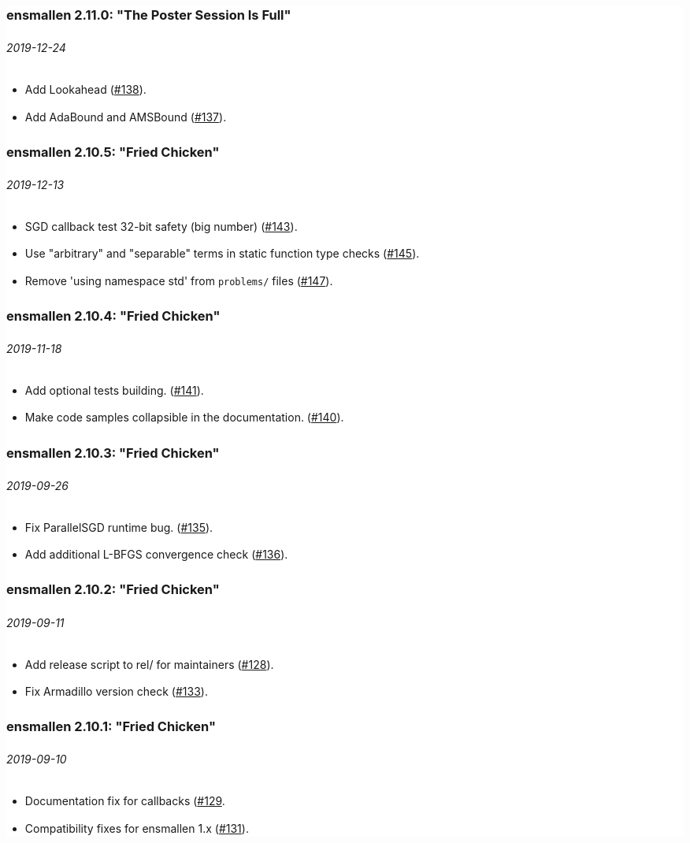 ### ensmallen 2.11.0: "The Poster Session Is Full"
###### 2019-12-24
  * Add Lookahead
    ([#138](https://github.com/mlpack/ensmallen/pull/138)).

  * Add AdaBound and AMSBound
    ([#137](https://github.com/mlpack/ensmallen/pull/137)).

### ensmallen 2.10.5: "Fried Chicken"
###### 2019-12-13
  * SGD callback test 32-bit safety (big number)
    ([#143](https://github.com/mlpack/ensmallen/pull/143)).

  * Use "arbitrary" and "separable" terms in static function type checks
    ([#145](https://github.com/mlpack/ensmallen/pull/145)).

  * Remove 'using namespace std' from `problems/` files
    ([#147](https://github.com/mlpack/ensmallen/pull/147)).

### ensmallen 2.10.4: "Fried Chicken"
###### 2019-11-18
  * Add optional tests building.
    ([#141](https://github.com/mlpack/ensmallen/pull/141)).

  * Make code samples collapsible in the documentation.
    ([#140](https://github.com/mlpack/ensmallen/pull/140)).

### ensmallen 2.10.3: "Fried Chicken"
###### 2019-09-26
  * Fix ParallelSGD runtime bug.
    ([#135](https://github.com/mlpack/ensmallen/pull/135)).

  * Add additional L-BFGS convergence check
    ([#136](https://github.com/mlpack/ensmallen/pull/136)).

### ensmallen 2.10.2: "Fried Chicken"
###### 2019-09-11
  * Add release script to rel/ for maintainers
    ([#128](https://github.com/mlpack/ensmallen/pull/128)).

  * Fix Armadillo version check
    ([#133](https://github.com/mlpack/ensmallen/pull/133)).

### ensmallen 2.10.1: "Fried Chicken"
###### 2019-09-10
  * Documentation fix for callbacks
    ([#129](https://github.com/mlpack/ensmallen/pull/129).

  * Compatibility fixes for ensmallen 1.x
    ([#131](https://github.com/mlpack/ensmallen/pull/131)).
